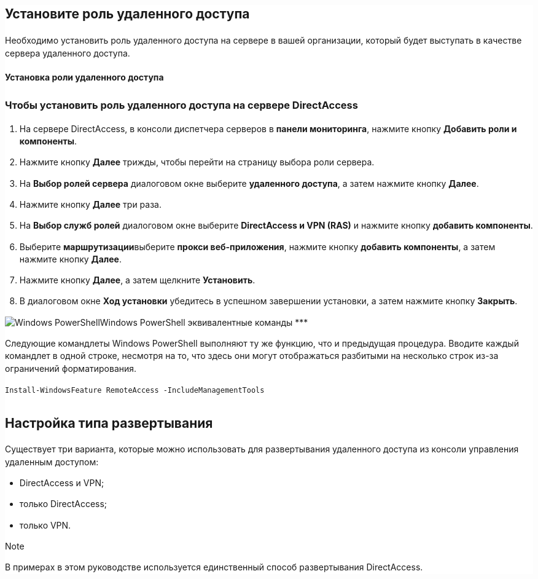 ## <a name="BKMK_Role"></a>Установите роль удаленного доступа  
Необходимо установить роль удаленного доступа на сервере в вашей организации, который будет выступать в качестве сервера удаленного доступа.  
  
#### <a name="to-install-the-remote-access-role"></a>Установка роли удаленного доступа  
  
### <a name="to-install-the-remote-access-role-on-directaccess-servers"></a>Чтобы установить роль удаленного доступа на сервере DirectAccess  
  
1.  На сервере DirectAccess, в консоли диспетчера серверов в **панели мониторинга**, нажмите кнопку **Добавить роли и компоненты**.  
  
2.  Нажмите кнопку **Далее** трижды, чтобы перейти на страницу выбора роли сервера.  
  
3.  На **Выбор ролей сервера** диалоговом окне выберите **удаленного доступа**, а затем нажмите кнопку **Далее**.  
  
4.  Нажмите кнопку **Далее** три раза.  
  
5.  На **Выбор служб ролей** диалоговом окне выберите **DirectAccess и VPN (RAS)** и нажмите кнопку **добавить компоненты**.  
  
6.  Выберите **маршрутизации**выберите **прокси веб-приложения**, нажмите кнопку **добавить компоненты**, а затем нажмите кнопку **Далее**.  
  
7. Нажмите кнопку **Далее**, а затем щелкните **Установить**.  
  
8.  В диалоговом окне **Ход установки** убедитесь в успешном завершении установки, а затем нажмите кнопку **Закрыть**.  
  
![Windows PowerShell](../../../../media/Step-2-Configure-the-Remote-Access-Server/PowerShellLogoSmall.gif)Windows PowerShell эквивалентные команды ***  
  
Следующие командлеты Windows PowerShell выполняют ту же функцию, что и предыдущая процедура. Вводите каждый командлет в одной строке, несмотря на то, что здесь они могут отображаться разбитыми на несколько строк из-за ограничений форматирования.  
  
```  
Install-WindowsFeature RemoteAccess -IncludeManagementTools  
```  
  
## <a name="BKMK_Deploy"></a>Настройка типа развертывания  
Существует три варианта, которые можно использовать для развертывания удаленного доступа из консоли управления удаленным доступом:  
  
-   DirectAccess и VPN;  
  
-   только DirectAccess;  
  
-   только VPN.  
  
> [!NOTE]  
> В примерах в этом руководстве используется единственный способ развертывания DirectAccess.  
  